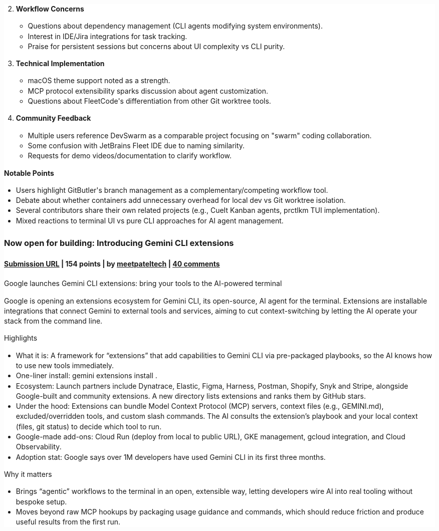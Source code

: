 2. **Workflow Concerns**  
   - Questions about dependency management (CLI agents modifying system environments).  
   - Interest in IDE/Jira integrations for task tracking.  
   - Praise for persistent sessions but concerns about UI complexity vs CLI purity.

3. **Technical Implementation**  
   - macOS theme support noted as a strength.  
   - MCP protocol extensibility sparks discussion about agent customization.  
   - Questions about FleetCode's differentiation from other Git worktree tools.

4. **Community Feedback**  
   - Multiple users reference DevSwarm as a comparable project focusing on "swarm" coding collaboration.  
   - Some confusion with JetBrains Fleet IDE due to naming similarity.  
   - Requests for demo videos/documentation to clarify workflow.

**Notable Points**
- Users highlight GitButler's branch management as a complementary/competing workflow tool.  
- Debate about whether containers add unnecessary overhead for local dev vs Git worktree isolation.  
- Several contributors share their own related projects (e.g., CueIt Kanban agents, prctlkm TUI implementation).  
- Mixed reactions to terminal UI vs pure CLI approaches for AI agent management.

### Now open for building: Introducing Gemini CLI extensions

#### [Submission URL](https://blog.google/technology/developers/gemini-cli-extensions/) | 154 points | by [meetpateltech](https://news.ycombinator.com/user?id=meetpateltech) | [40 comments](https://news.ycombinator.com/item?id=45516426)

Google launches Gemini CLI extensions: bring your tools to the AI-powered terminal

Google is opening an extensions ecosystem for Gemini CLI, its open-source, AI agent for the terminal. Extensions are installable integrations that connect Gemini to external tools and services, aiming to cut context-switching by letting the AI operate your stack from the command line.

Highlights
- What it is: A framework for “extensions” that add capabilities to Gemini CLI via pre-packaged playbooks, so the AI knows how to use new tools immediately.
- One-liner install: gemini extensions install <GitHub URL or local path>.
- Ecosystem: Launch partners include Dynatrace, Elastic, Figma, Harness, Postman, Shopify, Snyk and Stripe, alongside Google-built and community extensions. A new directory lists extensions and ranks them by GitHub stars.
- Under the hood: Extensions can bundle Model Context Protocol (MCP) servers, context files (e.g., GEMINI.md), excluded/overridden tools, and custom slash commands. The AI consults the extension’s playbook and your local context (files, git status) to decide which tool to run.
- Google-made add-ons: Cloud Run (deploy from local to public URL), GKE management, gcloud integration, and Cloud Observability.
- Adoption stat: Google says over 1M developers have used Gemini CLI in its first three months.

Why it matters
- Brings “agentic” workflows to the terminal in an open, extensible way, letting developers wire AI into real tooling without bespoke setup.
- Moves beyond raw MCP hookups by packaging usage guidance and commands, which should reduce friction and produce useful results from the first run.
